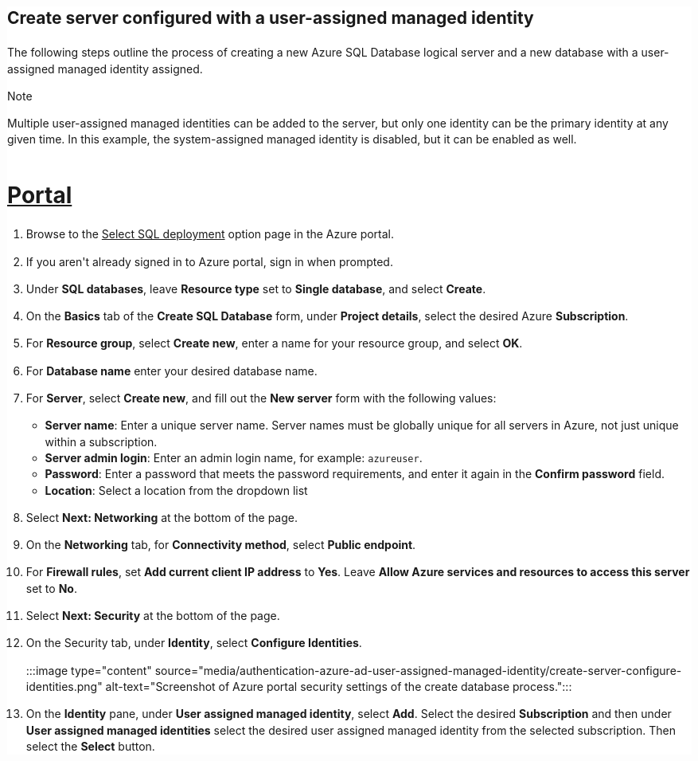 ## Create server configured with a user-assigned managed identity

The following steps outline the process of creating a new Azure SQL Database logical server and a new database with a user-assigned managed identity assigned.

> [!NOTE]
> Multiple user-assigned managed identities can be added to the server, but only one identity can be the primary identity at any given time. In this example, the system-assigned managed identity is disabled, but it can be enabled as well.

# [Portal](#tab/azure-portal)

1. Browse to the [Select SQL deployment](https://portal.azure.com/#create/Microsoft.AzureSQL) option page in the Azure portal.

1. If you aren't already signed in to Azure portal, sign in when prompted.

1. Under **SQL databases**, leave **Resource type** set to **Single database**, and select **Create**.

1. On the **Basics** tab of the **Create SQL Database** form, under **Project details**, select the desired Azure **Subscription**.

1. For **Resource group**, select **Create new**, enter a name for your resource group, and select **OK**.

1. For **Database name** enter your desired database name.

1. For **Server**, select **Create new**, and fill out the **New server** form with the following values:

   - **Server name**: Enter a unique server name. Server names must be globally unique for all servers in Azure, not just unique within a subscription.
   - **Server admin login**: Enter an admin login name, for example: `azureuser`.
   - **Password**: Enter a password that meets the password requirements, and enter it again in the **Confirm password** field.
   - **Location**: Select a location from the dropdown list

1. Select **Next: Networking** at the bottom of the page.

1. On the **Networking** tab, for **Connectivity method**, select **Public endpoint**.

1. For **Firewall rules**, set **Add current client IP address** to **Yes**. Leave **Allow Azure services and resources to access this server** set to **No**.

1. Select **Next: Security** at the bottom of the page.

1. On the Security tab, under **Identity**, select **Configure Identities**.

    :::image type="content" source="media/authentication-azure-ad-user-assigned-managed-identity/create-server-configure-identities.png" alt-text="Screenshot of Azure portal security settings of the create database process.":::

1. On the **Identity** pane, under **User assigned managed identity**, select **Add**. Select the desired **Subscription** and then under **User assigned managed identities** select the desired user assigned managed identity from the selected subscription. Then select the **Select** button. 

